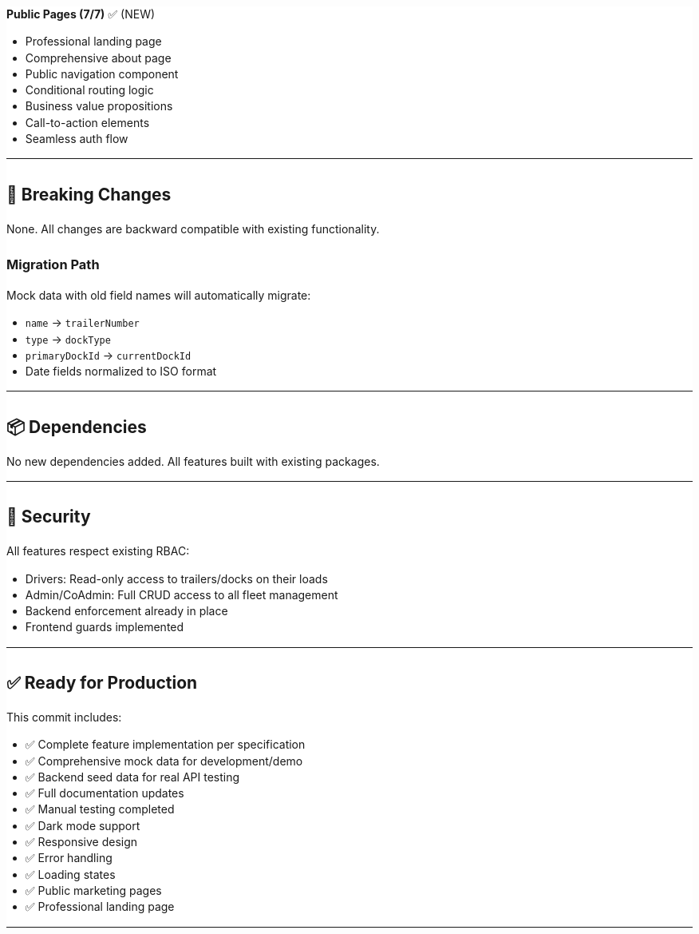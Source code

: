 **Public Pages (7/7)** ✅ (NEW)
- Professional landing page
- Comprehensive about page
- Public navigation component
- Conditional routing logic
- Business value propositions
- Call-to-action elements
- Seamless auth flow

---

## 🔄 Breaking Changes

None. All changes are backward compatible with existing functionality.

### Migration Path
Mock data with old field names will automatically migrate:
- `name` → `trailerNumber`
- `type` → `dockType`
- `primaryDockId` → `currentDockId`
- Date fields normalized to ISO format

---

## 📦 Dependencies

No new dependencies added. All features built with existing packages.

---

## 🔐 Security

All features respect existing RBAC:
- Drivers: Read-only access to trailers/docks on their loads
- Admin/CoAdmin: Full CRUD access to all fleet management
- Backend enforcement already in place
- Frontend guards implemented

---

## ✅ Ready for Production

This commit includes:
- ✅ Complete feature implementation per specification
- ✅ Comprehensive mock data for development/demo
- ✅ Backend seed data for real API testing
- ✅ Full documentation updates
- ✅ Manual testing completed
- ✅ Dark mode support
- ✅ Responsive design
- ✅ Error handling
- ✅ Loading states
- ✅ Public marketing pages
- ✅ Professional landing page

---
